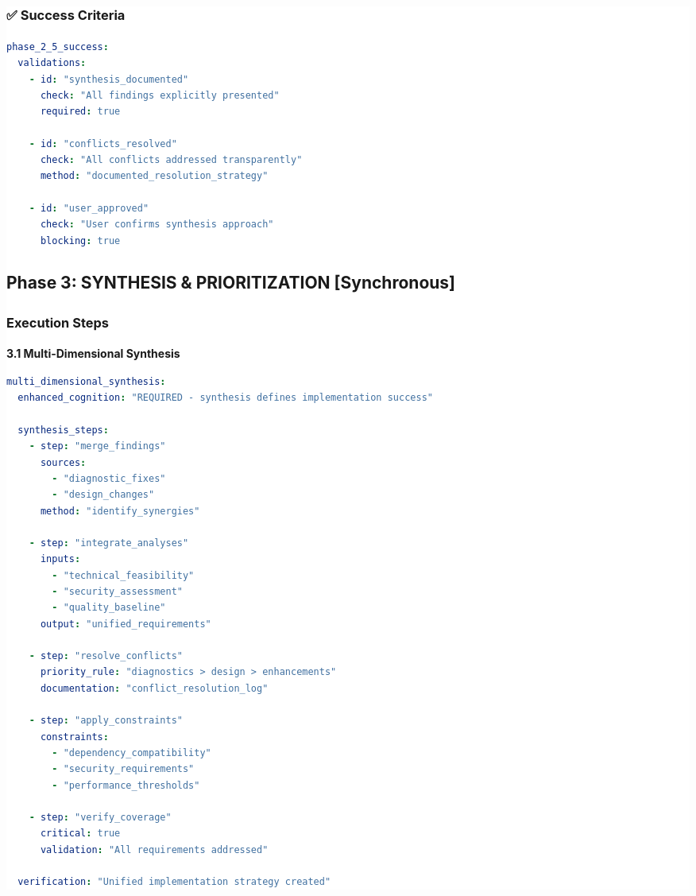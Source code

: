 ### ✅ Success Criteria

```yaml
phase_2_5_success:
  validations:
    - id: "synthesis_documented"
      check: "All findings explicitly presented"
      required: true
      
    - id: "conflicts_resolved"
      check: "All conflicts addressed transparently"
      method: "documented_resolution_strategy"
      
    - id: "user_approved"
      check: "User confirms synthesis approach"
      blocking: true
```

## Phase 3: SYNTHESIS & PRIORITIZATION [Synchronous]

### Execution Steps

**3.1 Multi-Dimensional Synthesis** 

```yaml
multi_dimensional_synthesis:
  enhanced_cognition: "REQUIRED - synthesis defines implementation success"
  
  synthesis_steps:
    - step: "merge_findings"
      sources:
        - "diagnostic_fixes"
        - "design_changes"
      method: "identify_synergies"
      
    - step: "integrate_analyses"
      inputs:
        - "technical_feasibility"
        - "security_assessment"
        - "quality_baseline"
      output: "unified_requirements"
      
    - step: "resolve_conflicts"
      priority_rule: "diagnostics > design > enhancements"
      documentation: "conflict_resolution_log"
      
    - step: "apply_constraints"
      constraints:
        - "dependency_compatibility"
        - "security_requirements"
        - "performance_thresholds"
        
    - step: "verify_coverage"
      critical: true
      validation: "All requirements addressed"
      
  verification: "Unified implementation strategy created"
```
